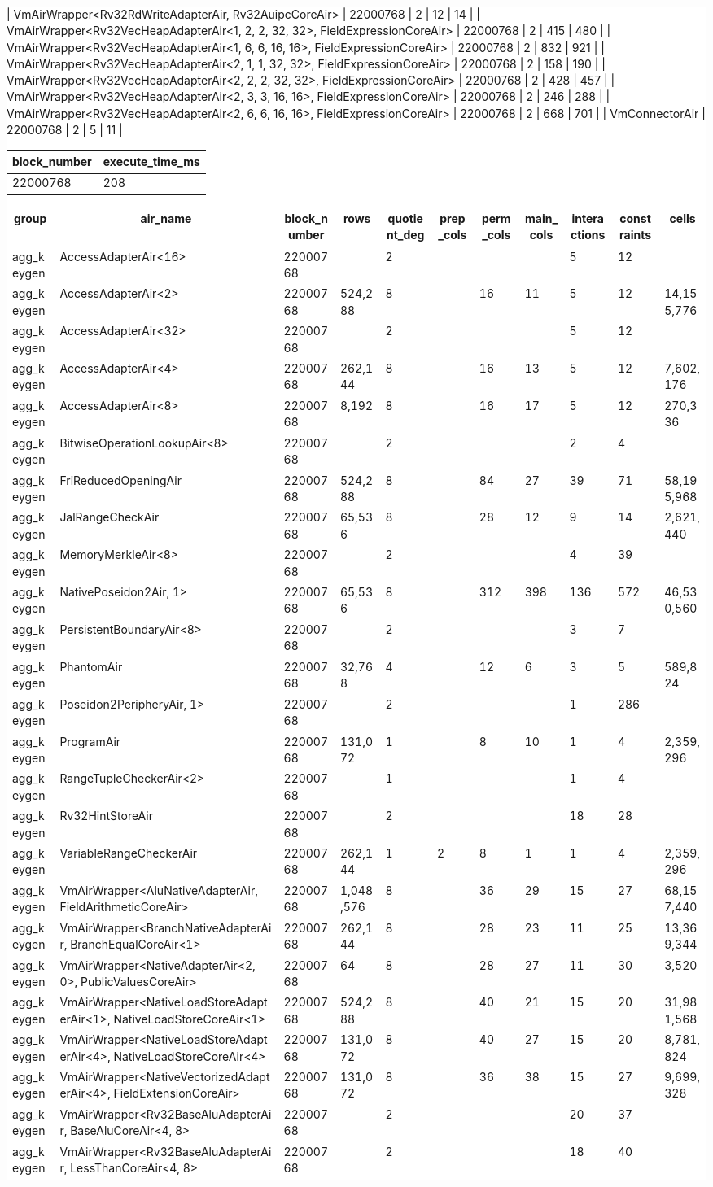 | VmAirWrapper<Rv32RdWriteAdapterAir, Rv32AuipcCoreAir> | 22000768 | 2 | 12 | 14 | 
| VmAirWrapper<Rv32VecHeapAdapterAir<1, 2, 2, 32, 32>, FieldExpressionCoreAir> | 22000768 | 2 | 415 | 480 | 
| VmAirWrapper<Rv32VecHeapAdapterAir<1, 6, 6, 16, 16>, FieldExpressionCoreAir> | 22000768 | 2 | 832 | 921 | 
| VmAirWrapper<Rv32VecHeapAdapterAir<2, 1, 1, 32, 32>, FieldExpressionCoreAir> | 22000768 | 2 | 158 | 190 | 
| VmAirWrapper<Rv32VecHeapAdapterAir<2, 2, 2, 32, 32>, FieldExpressionCoreAir> | 22000768 | 2 | 428 | 457 | 
| VmAirWrapper<Rv32VecHeapAdapterAir<2, 3, 3, 16, 16>, FieldExpressionCoreAir> | 22000768 | 2 | 246 | 288 | 
| VmAirWrapper<Rv32VecHeapAdapterAir<2, 6, 6, 16, 16>, FieldExpressionCoreAir> | 22000768 | 2 | 668 | 701 | 
| VmConnectorAir | 22000768 | 2 | 5 | 11 | 

| block_number | execute_time_ms |
| --- | --- |
| 22000768 | 208 | 

| group | air_name | block_number | rows | quotient_deg | prep_cols | perm_cols | main_cols | interactions | constraints | cells |
| --- | --- | --- | --- | --- | --- | --- | --- | --- | --- | --- |
| agg_keygen | AccessAdapterAir<16> | 22000768 |  | 2 |  |  |  | 5 | 12 |  | 
| agg_keygen | AccessAdapterAir<2> | 22000768 | 524,288 | 8 |  | 16 | 11 | 5 | 12 | 14,155,776 | 
| agg_keygen | AccessAdapterAir<32> | 22000768 |  | 2 |  |  |  | 5 | 12 |  | 
| agg_keygen | AccessAdapterAir<4> | 22000768 | 262,144 | 8 |  | 16 | 13 | 5 | 12 | 7,602,176 | 
| agg_keygen | AccessAdapterAir<8> | 22000768 | 8,192 | 8 |  | 16 | 17 | 5 | 12 | 270,336 | 
| agg_keygen | BitwiseOperationLookupAir<8> | 22000768 |  | 2 |  |  |  | 2 | 4 |  | 
| agg_keygen | FriReducedOpeningAir | 22000768 | 524,288 | 8 |  | 84 | 27 | 39 | 71 | 58,195,968 | 
| agg_keygen | JalRangeCheckAir | 22000768 | 65,536 | 8 |  | 28 | 12 | 9 | 14 | 2,621,440 | 
| agg_keygen | MemoryMerkleAir<8> | 22000768 |  | 2 |  |  |  | 4 | 39 |  | 
| agg_keygen | NativePoseidon2Air<BabyBearParameters>, 1> | 22000768 | 65,536 | 8 |  | 312 | 398 | 136 | 572 | 46,530,560 | 
| agg_keygen | PersistentBoundaryAir<8> | 22000768 |  | 2 |  |  |  | 3 | 7 |  | 
| agg_keygen | PhantomAir | 22000768 | 32,768 | 4 |  | 12 | 6 | 3 | 5 | 589,824 | 
| agg_keygen | Poseidon2PeripheryAir<BabyBearParameters>, 1> | 22000768 |  | 2 |  |  |  | 1 | 286 |  | 
| agg_keygen | ProgramAir | 22000768 | 131,072 | 1 |  | 8 | 10 | 1 | 4 | 2,359,296 | 
| agg_keygen | RangeTupleCheckerAir<2> | 22000768 |  | 1 |  |  |  | 1 | 4 |  | 
| agg_keygen | Rv32HintStoreAir | 22000768 |  | 2 |  |  |  | 18 | 28 |  | 
| agg_keygen | VariableRangeCheckerAir | 22000768 | 262,144 | 1 | 2 | 8 | 1 | 1 | 4 | 2,359,296 | 
| agg_keygen | VmAirWrapper<AluNativeAdapterAir, FieldArithmeticCoreAir> | 22000768 | 1,048,576 | 8 |  | 36 | 29 | 15 | 27 | 68,157,440 | 
| agg_keygen | VmAirWrapper<BranchNativeAdapterAir, BranchEqualCoreAir<1> | 22000768 | 262,144 | 8 |  | 28 | 23 | 11 | 25 | 13,369,344 | 
| agg_keygen | VmAirWrapper<NativeAdapterAir<2, 0>, PublicValuesCoreAir> | 22000768 | 64 | 8 |  | 28 | 27 | 11 | 30 | 3,520 | 
| agg_keygen | VmAirWrapper<NativeLoadStoreAdapterAir<1>, NativeLoadStoreCoreAir<1> | 22000768 | 524,288 | 8 |  | 40 | 21 | 15 | 20 | 31,981,568 | 
| agg_keygen | VmAirWrapper<NativeLoadStoreAdapterAir<4>, NativeLoadStoreCoreAir<4> | 22000768 | 131,072 | 8 |  | 40 | 27 | 15 | 20 | 8,781,824 | 
| agg_keygen | VmAirWrapper<NativeVectorizedAdapterAir<4>, FieldExtensionCoreAir> | 22000768 | 131,072 | 8 |  | 36 | 38 | 15 | 27 | 9,699,328 | 
| agg_keygen | VmAirWrapper<Rv32BaseAluAdapterAir, BaseAluCoreAir<4, 8> | 22000768 |  | 2 |  |  |  | 20 | 37 |  | 
| agg_keygen | VmAirWrapper<Rv32BaseAluAdapterAir, LessThanCoreAir<4, 8> | 22000768 |  | 2 |  |  |  | 18 | 40 |  | 